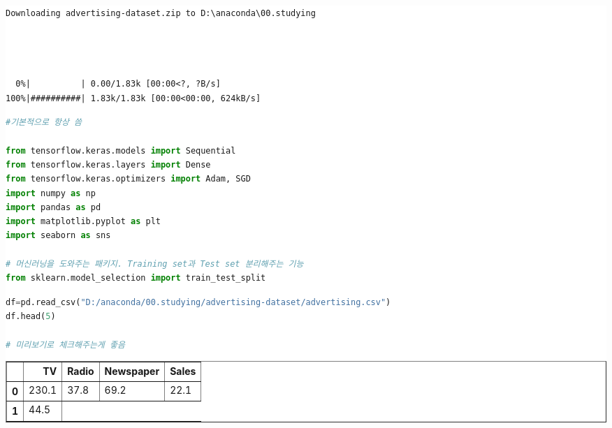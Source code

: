     Downloading advertising-dataset.zip to D:\anaconda\00.studying
    
    

    
      0%|          | 0.00/1.83k [00:00<?, ?B/s]
    100%|##########| 1.83k/1.83k [00:00<00:00, 624kB/s]
    


```python
#기본적으로 항상 씀

from tensorflow.keras.models import Sequential
from tensorflow.keras.layers import Dense
from tensorflow.keras.optimizers import Adam, SGD
import numpy as np
import pandas as pd
import matplotlib.pyplot as plt 
import seaborn as sns

# 머신러닝을 도와주는 패키지. Training set과 Test set 분리해주는 기능 
from sklearn.model_selection import train_test_split
```


```python
df=pd.read_csv("D:/anaconda/00.studying/advertising-dataset/advertising.csv")
df.head(5)

# 미리보기로 체크해주는게 좋음 
```




<div>
<style scoped>
    .dataframe tbody tr th:only-of-type {
        vertical-align: middle;
    }

    .dataframe tbody tr th {
        vertical-align: top;
    }

    .dataframe thead th {
        text-align: right;
    }
</style>
<table border="1" class="dataframe">
  <thead>
    <tr style="text-align: right;">
      <th></th>
      <th>TV</th>
      <th>Radio</th>
      <th>Newspaper</th>
      <th>Sales</th>
    </tr>
  </thead>
  <tbody>
    <tr>
      <th>0</th>
      <td>230.1</td>
      <td>37.8</td>
      <td>69.2</td>
      <td>22.1</td>
    </tr>
    <tr>
      <th>1</th>
      <td>44.5</td>